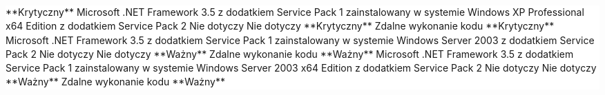 <td style="border:1px solid black;">
**Krytyczny**
</td>
</tr>
<tr class="alternateRow">
<td style="border:1px solid black;">
Microsoft .NET Framework 3.5 z dodatkiem Service Pack 1 zainstalowany w systemie Windows XP Professional x64 Edition z dodatkiem Service Pack 2
</td>
<td style="border:1px solid black;">
Nie dotyczy
</td>
<td style="border:1px solid black;">
Nie dotyczy
</td>
<td style="border:1px solid black;">
**Krytyczny**  
Zdalne wykonanie kodu
</td>
<td style="border:1px solid black;">
**Krytyczny**
</td>
</tr>
<tr>
<td style="border:1px solid black;">
Microsoft .NET Framework 3.5 z dodatkiem Service Pack 1 zainstalowany w systemie Windows Server 2003 z dodatkiem Service Pack 2
</td>
<td style="border:1px solid black;">
Nie dotyczy
</td>
<td style="border:1px solid black;">
Nie dotyczy
</td>
<td style="border:1px solid black;">
**Ważny**  
Zdalne wykonanie kodu
</td>
<td style="border:1px solid black;">
**Ważny**
</td>
</tr>
<tr class="alternateRow">
<td style="border:1px solid black;">
Microsoft .NET Framework 3.5 z dodatkiem Service Pack 1 zainstalowany w systemie Windows Server 2003 x64 Edition z dodatkiem Service Pack 2
</td>
<td style="border:1px solid black;">
Nie dotyczy
</td>
<td style="border:1px solid black;">
Nie dotyczy
</td>
<td style="border:1px solid black;">
**Ważny**  
Zdalne wykonanie kodu
</td>
<td style="border:1px solid black;">
**Ważny**
</td>
</tr>
<tr>
<td style="border:1px solid black;">